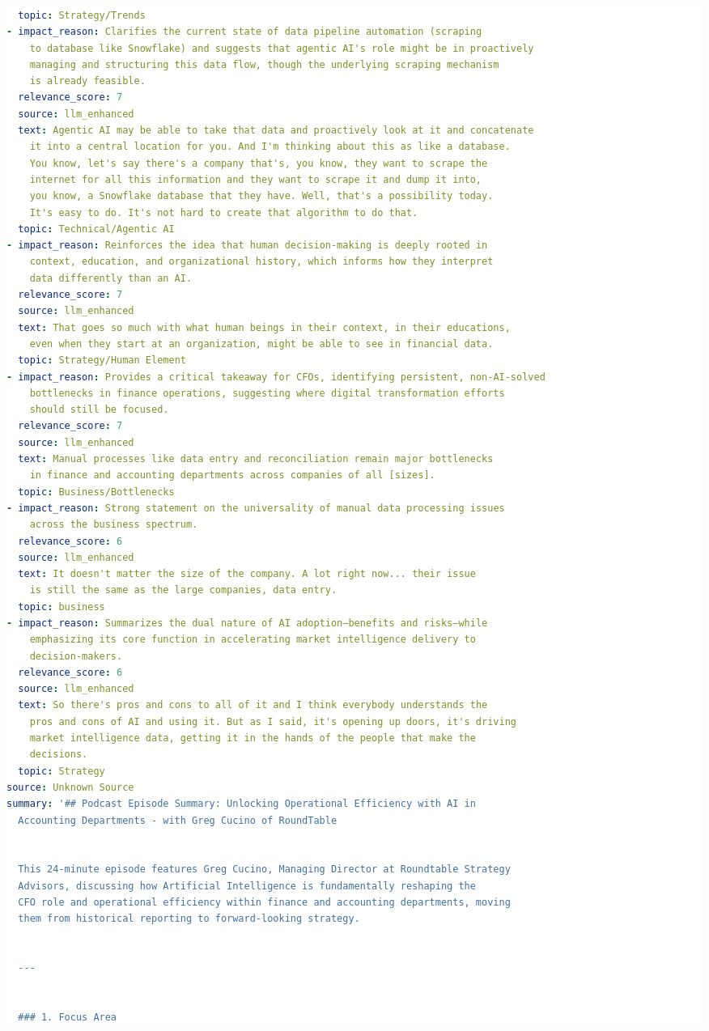 ```yaml
  topic: Strategy/Trends
- impact_reason: Clarifies the current state of data pipeline automation (scraping
    to database like Snowflake) and suggests that agentic AI's role might be in proactively
    managing and structuring this data flow, though the underlying scraping mechanism
    is already feasible.
  relevance_score: 7
  source: llm_enhanced
  text: Agentic AI may be able to take that data and proactively look at it and concatenate
    it into a central location for you. And I'm thinking about this as like a database.
    You know, let's say there's a company that's, you know, they want to scrape the
    internet for all this information and they want to scrape it and dump it into,
    you know, a Snowflake database that they have. Well, that's a possibility today.
    It's easy to do. It's not hard to create that algorithm to do that.
  topic: Technical/Agentic AI
- impact_reason: Reinforces the idea that human decision-making is deeply rooted in
    context, education, and organizational history, which informs how they interpret
    data differently than an AI.
  relevance_score: 7
  source: llm_enhanced
  text: That goes so much with what human beings in their context, in their educations,
    even when they start at an organization, might be able to see in financial data.
  topic: Strategy/Human Element
- impact_reason: Provides a critical takeaway for CFOs, identifying persistent, non-AI-solved
    bottlenecks in finance operations, suggesting where digital transformation efforts
    should still be focused.
  relevance_score: 7
  source: llm_enhanced
  text: Manual processes like data entry and reconciliation remain major bottlenecks
    in finance and accounting departments across companies of all [sizes].
  topic: Business/Bottlenecks
- impact_reason: Strong statement on the universality of manual data processing issues
    across the business spectrum.
  relevance_score: 6
  source: llm_enhanced
  text: It doesn't matter the size of the company. A lot right now... their issue
    is still the same as the large companies, data entry.
  topic: business
- impact_reason: Summarizes the dual nature of AI adoption—benefits and risks—while
    emphasizing its core function in accelerating market intelligence delivery to
    decision-makers.
  relevance_score: 6
  source: llm_enhanced
  text: So there's pros and cons to all of it and I think everybody understands the
    pros and cons of AI and using it. But as I said, it's opening up doors, it's driving
    market intelligence data, getting it in the hands of the people that make the
    decisions.
  topic: Strategy
source: Unknown Source
summary: '## Podcast Episode Summary: Unlocking Operational Efficiency with AI in
  Accounting Departments - with Greg Cucino of RoundTable


  This 24-minute episode features Greg Cucino, Managing Director at Roundtable Strategy
  Advisors, discussing how Artificial Intelligence is fundamentally reshaping the
  CFO role and operational efficiency within finance and accounting departments, moving
  them from historical reporting to forward-looking strategy.


  ---


  ### 1. Focus Area

```